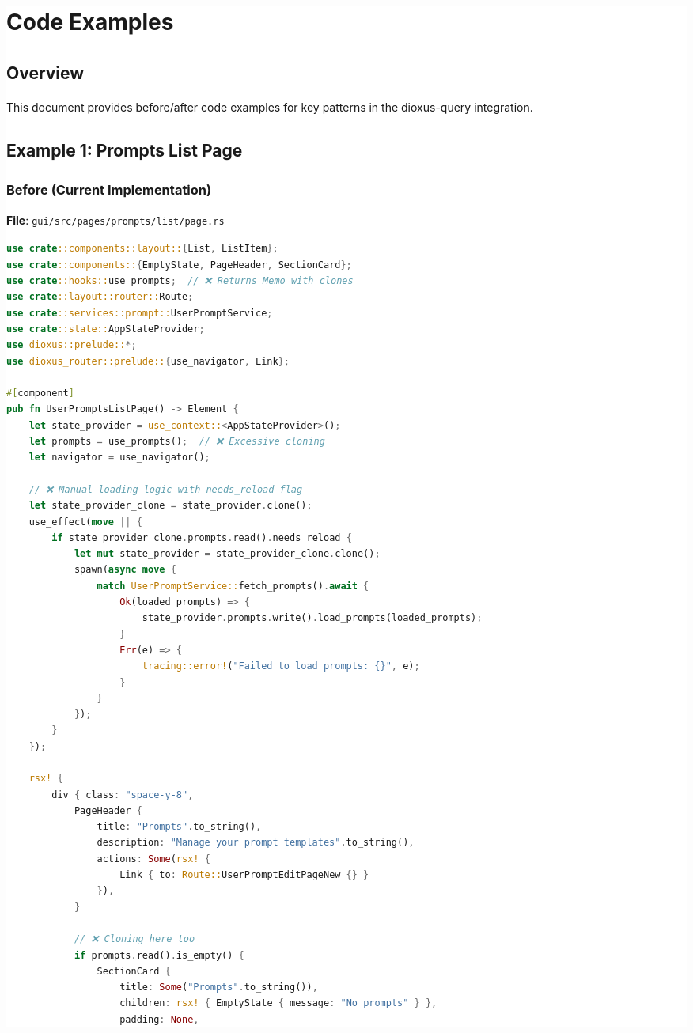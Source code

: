 # Code Examples

## Overview

This document provides before/after code examples for key patterns in the dioxus-query integration.

## Example 1: Prompts List Page

### Before (Current Implementation)

**File**: `gui/src/pages/prompts/list/page.rs`

```rust
use crate::components::layout::{List, ListItem};
use crate::components::{EmptyState, PageHeader, SectionCard};
use crate::hooks::use_prompts;  // ❌ Returns Memo with clones
use crate::layout::router::Route;
use crate::services::prompt::UserPromptService;
use crate::state::AppStateProvider;
use dioxus::prelude::*;
use dioxus_router::prelude::{use_navigator, Link};

#[component]
pub fn UserPromptsListPage() -> Element {
    let state_provider = use_context::<AppStateProvider>();
    let prompts = use_prompts();  // ❌ Excessive cloning
    let navigator = use_navigator();

    // ❌ Manual loading logic with needs_reload flag
    let state_provider_clone = state_provider.clone();
    use_effect(move || {
        if state_provider_clone.prompts.read().needs_reload {
            let mut state_provider = state_provider_clone.clone();
            spawn(async move {
                match UserPromptService::fetch_prompts().await {
                    Ok(loaded_prompts) => {
                        state_provider.prompts.write().load_prompts(loaded_prompts);
                    }
                    Err(e) => {
                        tracing::error!("Failed to load prompts: {}", e);
                    }
                }
            });
        }
    });

    rsx! {
        div { class: "space-y-8",
            PageHeader {
                title: "Prompts".to_string(),
                description: "Manage your prompt templates".to_string(),
                actions: Some(rsx! {
                    Link { to: Route::UserPromptEditPageNew {} }
                }),
            }

            // ❌ Cloning here too
            if prompts.read().is_empty() {
                SectionCard {
                    title: Some("Prompts".to_string()),
                    children: rsx! { EmptyState { message: "No prompts" } },
                    padding: None,
```